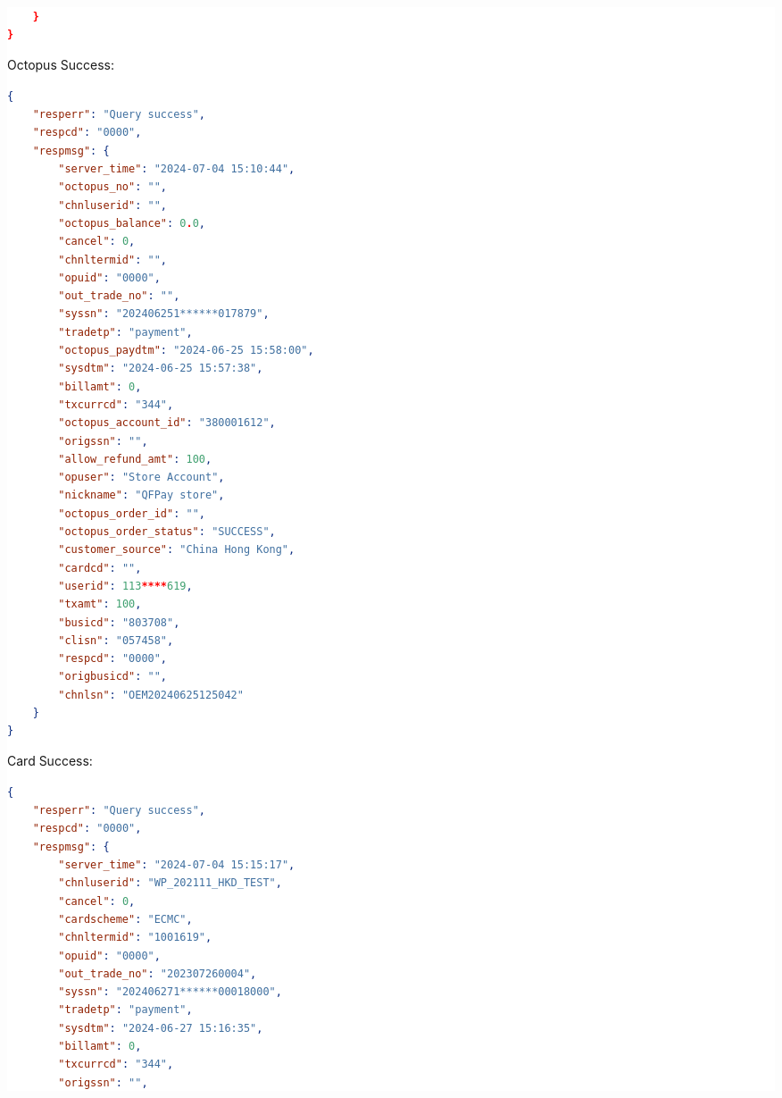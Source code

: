 ```json
    }
}
```

Octopus Success:

```json
{
    "resperr": "Query success",
    "respcd": "0000",
    "respmsg": {
        "server_time": "2024-07-04 15:10:44",
        "octopus_no": "",
        "chnluserid": "",
        "octopus_balance": 0.0,
        "cancel": 0,
        "chnltermid": "",
        "opuid": "0000",
        "out_trade_no": "",
        "syssn": "202406251******017879",
        "tradetp": "payment",
        "octopus_paydtm": "2024-06-25 15:58:00",
        "sysdtm": "2024-06-25 15:57:38",
        "billamt": 0,
        "txcurrcd": "344",
        "octopus_account_id": "380001612",
        "origssn": "",
        "allow_refund_amt": 100,
        "opuser": "Store Account",
        "nickname": "QFPay store",
        "octopus_order_id": "",
        "octopus_order_status": "SUCCESS",
        "customer_source": "China Hong Kong",
        "cardcd": "",
        "userid": 113****619,
        "txamt": 100,
        "busicd": "803708",
        "clisn": "057458",
        "respcd": "0000",
        "origbusicd": "",
        "chnlsn": "OEM20240625125042"
    }
}
```

Card Success:

```json
{
    "resperr": "Query success",
    "respcd": "0000",
    "respmsg": {
        "server_time": "2024-07-04 15:15:17",
        "chnluserid": "WP_202111_HKD_TEST",
        "cancel": 0,
        "cardscheme": "ECMC",
        "chnltermid": "1001619",
        "opuid": "0000",
        "out_trade_no": "202307260004",
        "syssn": "202406271******00018000",
        "tradetp": "payment",
        "sysdtm": "2024-06-27 15:16:35",
        "billamt": 0,
        "txcurrcd": "344",
        "origssn": "",
```
